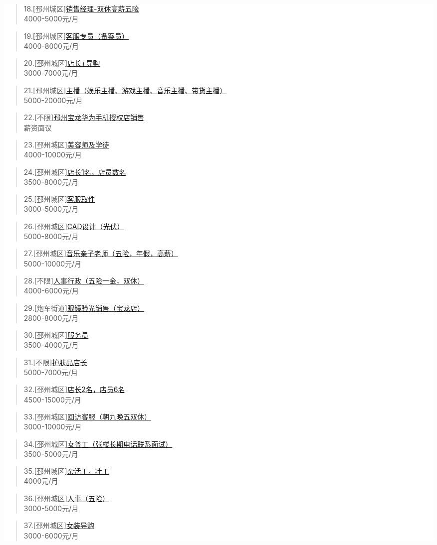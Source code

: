 >18.[邳州城区][销售经理-双休高薪五险](https://www.pizhouzhipin.com/job/10508)<br>
>4000-5000元/月

>19.[邳州城区][客服专员（备案员）](https://www.pizhouzhipin.com/job/32334)<br>
>4000-8000元/月

>20.[邳州城区][店长+导购](https://www.pizhouzhipin.com/job/30395)<br>
>3000-7000元/月

>21.[邳州城区][主播（娱乐主播、游戏主播、音乐主播、带货主播）](https://www.pizhouzhipin.com/job/31636)<br>
>5000-20000元/月

>22.[不限][邳州宝龙华为手机授权店销售](https://www.pizhouzhipin.com/job/32707)<br>
>薪资面议

>23.[邳州城区][美容师及学徒](https://www.pizhouzhipin.com/job/32076)<br>
>4000-10000元/月

>24.[邳州城区][店长1名，店员数名](https://www.pizhouzhipin.com/job/32686)<br>
>3500-8000元/月

>25.[邳州城区][客服取件](https://www.pizhouzhipin.com/job/28230)<br>
>3000-5000元/月

>26.[邳州城区][CAD设计（光伏）](https://www.pizhouzhipin.com/job/32628)<br>
>5000-8000元/月

>27.[邳州城区][音乐亲子老师（五险，年假，高薪）](https://www.pizhouzhipin.com/job/7740)<br>
>5000-10000元/月

>28.[不限][人事行政（五险一金，双休）](https://www.pizhouzhipin.com/job/32721)<br>
>4000-6000元/月

>29.[炮车街道][眼镜验光销售（宝龙店）](https://www.pizhouzhipin.com/job/32163)<br>
>2800-8000元/月

>30.[邳州城区][服务员](https://www.pizhouzhipin.com/job/32218)<br>
>3500-4000元/月

>31.[不限][护肤品店长](https://www.pizhouzhipin.com/job/33045)<br>
>5000-7000元/月

>32.[邳州城区][店长2名，店员6名](https://www.pizhouzhipin.com/job/32532)<br>
>4500-15000元/月

>33.[邳州城区][回访客服（朝九晚五双休）](https://www.pizhouzhipin.com/job/32592)<br>
>3000-10000元/月

>34.[邳州城区][女普工（张楼长期电话联系面试）](https://www.pizhouzhipin.com/job/22295)<br>
>3500-5000元/月

>35.[邳州城区][杂活工，壮工](https://www.pizhouzhipin.com/job/29076)<br>
>4000元/月

>36.[邳州城区][人事（五险）](https://www.pizhouzhipin.com/job/33017)<br>
>3000-5000元/月

>37.[邳州城区][女装导购](https://www.pizhouzhipin.com/job/32700)<br>
>3000-6000元/月
